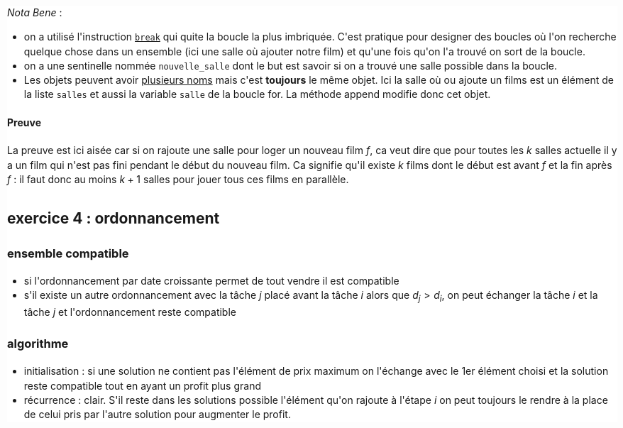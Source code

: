 
*Nota Bene* : 

* on a utilisé l'instruction [`break`](https://docs.python.org/3/tutorial/controlflow.html#break-and-continue-statements-and-else-clauses-on-loops) qui quite la boucle la plus imbriquée. C'est pratique pour designer des boucles où l'on recherche quelque chose dans un ensemble (ici une salle où ajouter notre film) et qu'une fois qu'on l'a trouvé on sort de la boucle.
* on a une sentinelle nommée `nouvelle_salle` dont le but est savoir si on a trouvé une salle possible dans la boucle. 
* Les objets peuvent avoir [plusieurs noms](https://informatique.centrale-marseille.fr/tutos/post/python-bases.html#variables) mais c'est **toujours** le même objet. Ici la salle où ou ajoute un films est un élément de la liste `salles` et aussi la variable `salle` de la boucle for. La méthode append modifie donc cet objet. 

 
#### Preuve

La preuve est ici aisée car si on rajoute une salle pour loger un nouveau film $f$, ca veut dire que pour toutes les $k$ salles actuelle il y a un film qui n'est pas fini pendant le début du nouveau film. Ca signifie qu'il existe $k$ films dont le début est avant $f$ et la fin après $f$ : il faut donc au moins $k+1$ salles pour jouer tous ces films en parallèle.

## exercice 4 : ordonnancement

### ensemble compatible

- si l'ordonnancement par date croissante permet de tout vendre il est compatible
- s'il existe un autre ordonnancement avec la tâche $j$ placé avant la tâche $i$ alors que $d_j > d_i$, on peut échanger la tâche $i$ et la tâche $j$ et l'ordonnancement reste compatible

### algorithme

  - initialisation : si une solution ne contient pas l'élément de prix maximum on l'échange avec le 1er élément choisi et la solution reste compatible tout en ayant un profit plus grand
  - récurrence : clair. S'il reste dans les solutions possible l'élément qu'on rajoute à l'étape $i$ on peut toujours le rendre à la place de celui pris par l'autre solution pour augmenter le profit.

